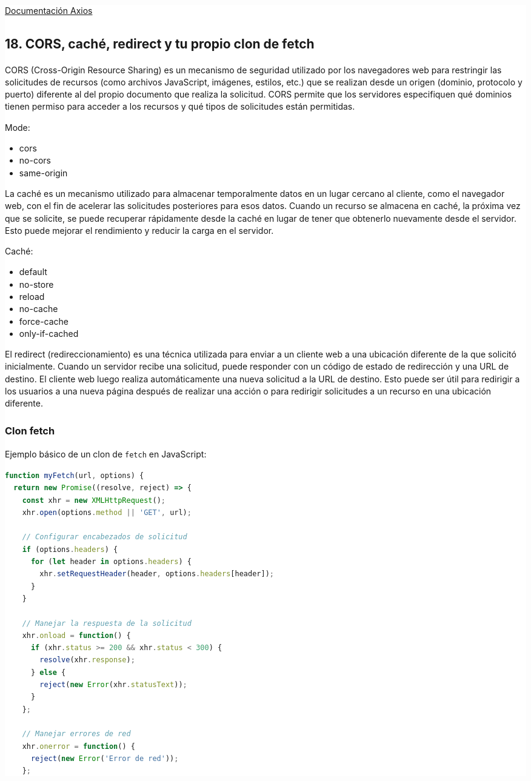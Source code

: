 [Documentación Axios](https://axios-http.com/docs/intro)

## **18.** CORS, caché, redirect y tu propio clon de fetch

CORS (Cross-Origin Resource Sharing) es un mecanismo de seguridad utilizado por los navegadores web para restringir las solicitudes de recursos (como archivos JavaScript, imágenes, estilos, etc.) que se realizan desde un origen (dominio, protocolo y puerto) diferente al del propio documento que realiza la solicitud. CORS permite que los servidores especifiquen qué dominios tienen permiso para acceder a los recursos y qué tipos de solicitudes están permitidas.

Mode:  
- cors 
- no-cors 
- same-origin

La caché es un mecanismo utilizado para almacenar temporalmente datos en un lugar cercano al cliente, como el navegador web, con el fin de acelerar las solicitudes posteriores para esos datos. Cuando un recurso se almacena en caché, la próxima vez que se solicite, se puede recuperar rápidamente desde la caché en lugar de tener que obtenerlo nuevamente desde el servidor. Esto puede mejorar el rendimiento y reducir la carga en el servidor.

Caché:   
- default 
- no-store 
- reload 
- no-cache 
- force-cache 
- only-if-cached 

El redirect (redireccionamiento) es una técnica utilizada para enviar a un cliente web a una ubicación diferente de la que solicitó inicialmente. Cuando un servidor recibe una solicitud, puede responder con un código de estado de redirección y una URL de destino. El cliente web luego realiza automáticamente una nueva solicitud a la URL de destino. Esto puede ser útil para redirigir a los usuarios a una nueva página después de realizar una acción o para redirigir solicitudes a un recurso en una ubicación diferente.

### Clon fetch 

Ejemplo básico de un clon de `fetch` en JavaScript:

```js
function myFetch(url, options) {
  return new Promise((resolve, reject) => {
    const xhr = new XMLHttpRequest();
    xhr.open(options.method || 'GET', url);

    // Configurar encabezados de solicitud
    if (options.headers) {
      for (let header in options.headers) {
        xhr.setRequestHeader(header, options.headers[header]);
      }
    }

    // Manejar la respuesta de la solicitud
    xhr.onload = function() {
      if (xhr.status >= 200 && xhr.status < 300) {
        resolve(xhr.response);
      } else {
        reject(new Error(xhr.statusText));
      }
    };

    // Manejar errores de red
    xhr.onerror = function() {
      reject(new Error('Error de red'));
    };
```